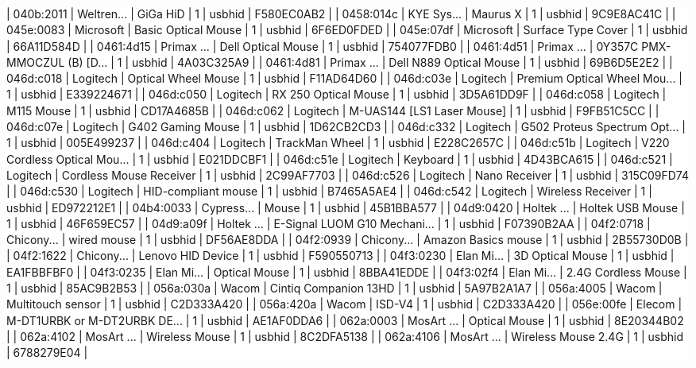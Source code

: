 | 040b:2011 | Weltren... | GiGa HiD                     | 1     | usbhid     | F580EC0AB2 |
| 0458:014c | KYE Sys... | Maurus X                     | 1     | usbhid     | 9C9E8AC41C |
| 045e:0083 | Microsoft  | Basic Optical Mouse          | 1     | usbhid     | 6F6ED0FDED |
| 045e:07df | Microsoft  | Surface Type Cover           | 1     | usbhid     | 66A11D584D |
| 0461:4d15 | Primax ... | Dell Optical Mouse           | 1     | usbhid     | 754077FDB0 |
| 0461:4d51 | Primax ... | 0Y357C PMX-MMOCZUL (B) [D... | 1     | usbhid     | 4A03C325A9 |
| 0461:4d81 | Primax ... | Dell N889 Optical Mouse      | 1     | usbhid     | 69B6D5E2E2 |
| 046d:c018 | Logitech   | Optical Wheel Mouse          | 1     | usbhid     | F11AD64D60 |
| 046d:c03e | Logitech   | Premium Optical Wheel Mou... | 1     | usbhid     | E339224671 |
| 046d:c050 | Logitech   | RX 250 Optical Mouse         | 1     | usbhid     | 3D5A61DD9F |
| 046d:c058 | Logitech   | M115 Mouse                   | 1     | usbhid     | CD17A4685B |
| 046d:c062 | Logitech   | M-UAS144 [LS1 Laser Mouse]   | 1     | usbhid     | F9FB51C5CC |
| 046d:c07e | Logitech   | G402 Gaming Mouse            | 1     | usbhid     | 1D62CB2CD3 |
| 046d:c332 | Logitech   | G502 Proteus Spectrum Opt... | 1     | usbhid     | 005E499237 |
| 046d:c404 | Logitech   | TrackMan Wheel               | 1     | usbhid     | E228C2657C |
| 046d:c51b | Logitech   | V220 Cordless Optical Mou... | 1     | usbhid     | E021DDCBF1 |
| 046d:c51e | Logitech   | Keyboard                     | 1     | usbhid     | 4D43BCA615 |
| 046d:c521 | Logitech   | Cordless Mouse Receiver      | 1     | usbhid     | 2C99AF7703 |
| 046d:c526 | Logitech   | Nano Receiver                | 1     | usbhid     | 315C09FD74 |
| 046d:c530 | Logitech   | HID-compliant mouse          | 1     | usbhid     | B7465A5AE4 |
| 046d:c542 | Logitech   | Wireless Receiver            | 1     | usbhid     | ED972212E1 |
| 04b4:0033 | Cypress... | Mouse                        | 1     | usbhid     | 45B1BBA577 |
| 04d9:0420 | Holtek ... | Holtek USB Mouse             | 1     | usbhid     | 46F659EC57 |
| 04d9:a09f | Holtek ... | E-Signal LUOM G10 Mechani... | 1     | usbhid     | F07390B2AA |
| 04f2:0718 | Chicony... | wired mouse                  | 1     | usbhid     | DF56AE8DDA |
| 04f2:0939 | Chicony... | Amazon Basics mouse          | 1     | usbhid     | 2B55730D0B |
| 04f2:1622 | Chicony... | Lenovo HID Device            | 1     | usbhid     | F590550713 |
| 04f3:0230 | Elan Mi... | 3D Optical Mouse             | 1     | usbhid     | EA1FBBFBF0 |
| 04f3:0235 | Elan Mi... | Optical Mouse                | 1     | usbhid     | 8BBA41EDDE |
| 04f3:02f4 | Elan Mi... | 2.4G Cordless Mouse          | 1     | usbhid     | 85AC9B2B53 |
| 056a:030a | Wacom      | Cintiq Companion 13HD        | 1     | usbhid     | 5A97B2A1A7 |
| 056a:4005 | Wacom      | Multitouch sensor            | 1     | usbhid     | C2D333A420 |
| 056a:420a | Wacom      | ISD-V4                       | 1     | usbhid     | C2D333A420 |
| 056e:00fe | Elecom     | M-DT1URBK or M-DT2URBK DE... | 1     | usbhid     | AE1AF0DDA6 |
| 062a:0003 | MosArt ... | Optical Mouse                | 1     | usbhid     | 8E20344B02 |
| 062a:4102 | MosArt ... | Wireless Mouse               | 1     | usbhid     | 8C2DFA5138 |
| 062a:4106 | MosArt ... | Wireless Mouse 2.4G          | 1     | usbhid     | 6788279E04 |